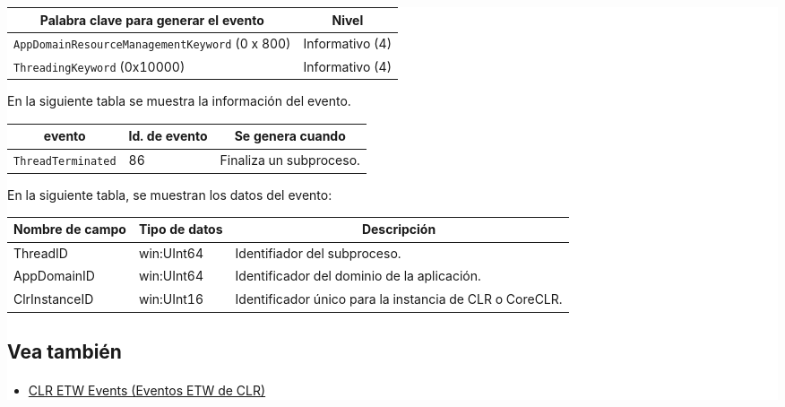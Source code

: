 |Palabra clave para generar el evento|Nivel|  
|-----------------------------------|-----------|  
|`AppDomainResourceManagementKeyword` (0 x 800)|Informativo (4)|  
|`ThreadingKeyword` (0x10000)|Informativo (4)|  
  
 En la siguiente tabla se muestra la información del evento.  
  
|evento|Id. de evento|Se genera cuando|  
|-----------|--------------|-----------------|  
|`ThreadTerminated`|86|Finaliza un subproceso.|  
  
 En la siguiente tabla, se muestran los datos del evento:  
  
|Nombre de campo|Tipo de datos|Descripción|  
|----------------|---------------|-----------------|  
|ThreadID|win:UInt64|Identifiador del subproceso.|  
|AppDomainID|win:UInt64|Identificador del dominio de la aplicación.|  
|ClrInstanceID|win:UInt16|Identificador único para la instancia de CLR o CoreCLR.|  
  
## <a name="see-also"></a>Vea también

- [CLR ETW Events (Eventos ETW de CLR)](../../../docs/framework/performance/clr-etw-events.md)

